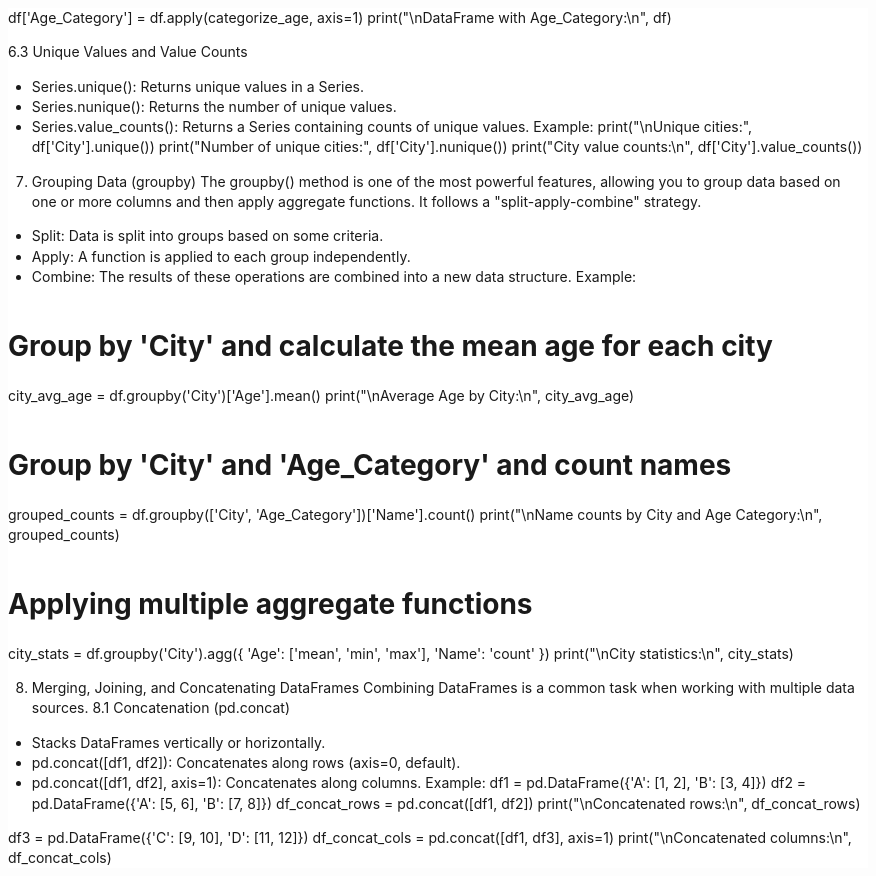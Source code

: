 df['Age_Category'] = df.apply(categorize_age, axis=1)
print("\nDataFrame with Age_Category:\n", df)

6.3 Unique Values and Value Counts
 * Series.unique(): Returns unique values in a Series.
 * Series.nunique(): Returns the number of unique values.
 * Series.value_counts(): Returns a Series containing counts of unique values.
Example:
print("\nUnique cities:", df['City'].unique())
print("Number of unique cities:", df['City'].nunique())
print("City value counts:\n", df['City'].value_counts())

7. Grouping Data (groupby)
The groupby() method is one of the most powerful features, allowing you to group data based on one or more columns and then apply aggregate functions. It follows a "split-apply-combine" strategy.
 * Split: Data is split into groups based on some criteria.
 * Apply: A function is applied to each group independently.
 * Combine: The results of these operations are combined into a new data structure.
Example:
# Group by 'City' and calculate the mean age for each city
city_avg_age = df.groupby('City')['Age'].mean()
print("\nAverage Age by City:\n", city_avg_age)

# Group by 'City' and 'Age_Category' and count names
grouped_counts = df.groupby(['City', 'Age_Category'])['Name'].count()
print("\nName counts by City and Age Category:\n", grouped_counts)

# Applying multiple aggregate functions
city_stats = df.groupby('City').agg({
    'Age': ['mean', 'min', 'max'],
    'Name': 'count'
})
print("\nCity statistics:\n", city_stats)

8. Merging, Joining, and Concatenating DataFrames
Combining DataFrames is a common task when working with multiple data sources.
8.1 Concatenation (pd.concat)
 * Stacks DataFrames vertically or horizontally.
 * pd.concat([df1, df2]): Concatenates along rows (axis=0, default).
 * pd.concat([df1, df2], axis=1): Concatenates along columns.
Example:
df1 = pd.DataFrame({'A': [1, 2], 'B': [3, 4]})
df2 = pd.DataFrame({'A': [5, 6], 'B': [7, 8]})
df_concat_rows = pd.concat([df1, df2])
print("\nConcatenated rows:\n", df_concat_rows)

df3 = pd.DataFrame({'C': [9, 10], 'D': [11, 12]})
df_concat_cols = pd.concat([df1, df3], axis=1)
print("\nConcatenated columns:\n", df_concat_cols)

